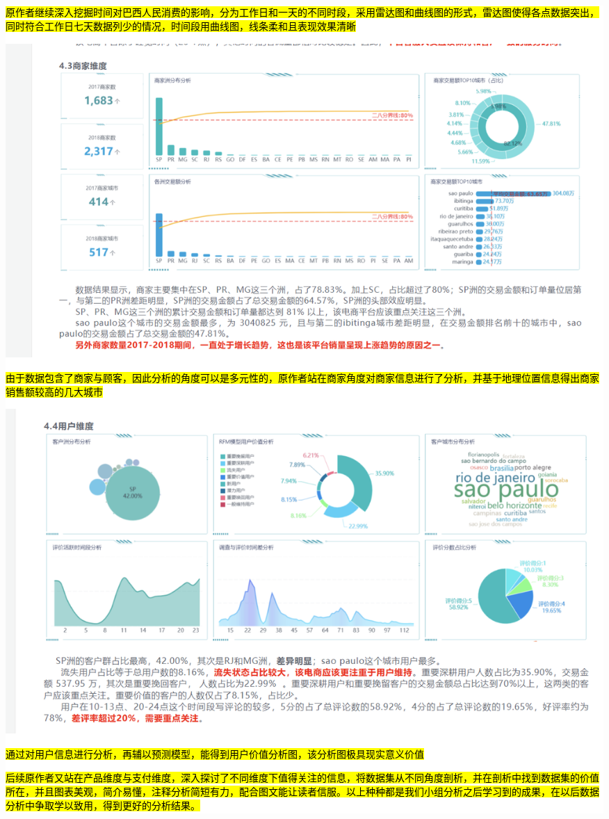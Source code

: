 <mark> 原作者继续深入挖掘时间对巴西人民消费的影响，分为工作日和一天的不同时段，采用雷达图和曲线图的形式，雷达图使得各点数据突出，同时符合工作日七天数据列少的情况，时间段用曲线图，线条柔和且表现效果清晰 <mark>

![原作者基于商家维度进行分析](./p6.png)

<mark> 由于数据包含了商家与顾客，因此分析的角度可以是多元性的，原作者站在商家角度对商家信息进行了分析，并基于地理位置信息得出商家销售额较高的几大城市 <mark>

![原作者基于用户维度分析图](./p7.png)

<mark> 通过对用户信息进行分析，再辅以预测模型，能得到用户价值分析图，该分析图极具现实意义价值 <mark>

<mark> 后续原作者又站在产品维度与支付维度，深入探讨了不同维度下值得关注的信息，将数据集从不同角度剖析，并在剖析中找到数据集的价值所在，并且图表美观，简介易懂，注释分析简短有力，配合图文能让读者信服。以上种种都是我们小组分析之后学习到的成果，在以后数据分析中争取学以致用，得到更好的分析结果。 <mark>


```python

```
